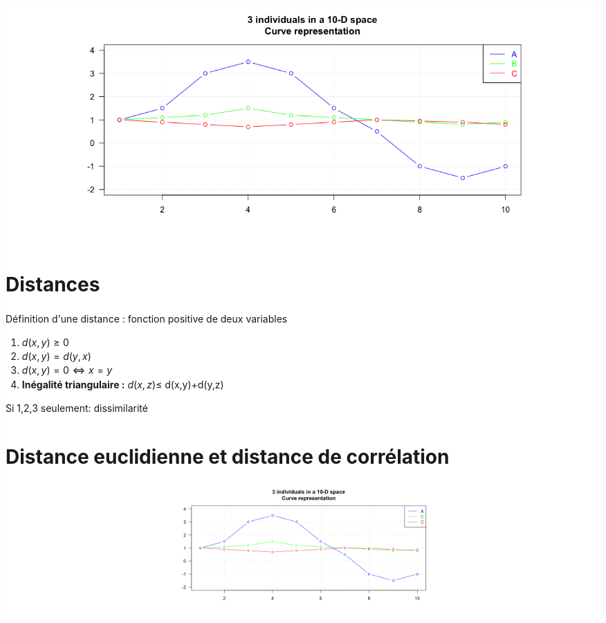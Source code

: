 <img src="figures/TCGA-clustering_points_vs_curves-1.png" width="80%" style="display: block; margin: auto;" />

# Distances

Définition d'une distance : fonction positive de deux variables

1. $d(x,y) \ge 0$
2. $d(x,y) = d(y,x)$
3. $d(x,y) = 0 \Longleftrightarrow x = y$
4. **Inégalité triangulaire :** $d(x,z) \le$ d(x,y)+d(y,z)

Si 1,2,3 seulement: dissimilarité

# Distance euclidienne et distance de corrélation

<img src="img/cor_vs_euclidian_dist.png" title="données simulées : y a-t-il des groupes ?" alt="données simulées : y a-t-il des groupes ?" width="45%" style="display: block; margin: auto;" />
